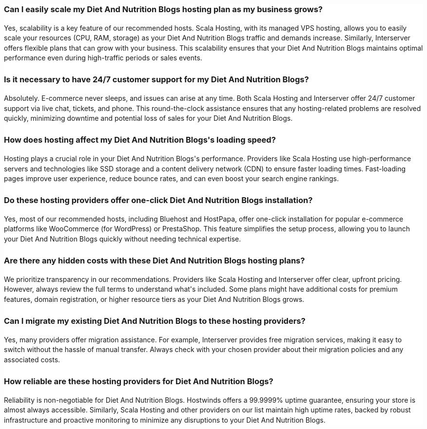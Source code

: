 ### Can I easily scale my Diet And Nutrition Blogs hosting plan as my business grows? 
Yes, scalability is a key feature of our recommended hosts. Scala Hosting, with its managed VPS hosting, allows you to easily scale your resources (CPU, RAM, storage) as your Diet And Nutrition Blogs traffic and demands increase. Similarly, Interserver offers flexible plans that can grow with your business. This scalability ensures that your Diet And Nutrition Blogs maintains optimal performance even during high-traffic periods or sales events.

### Is it necessary to have 24/7 customer support for my Diet And Nutrition Blogs? 
Absolutely. E-commerce never sleeps, and issues can arise at any time. Both Scala Hosting and Interserver offer 24/7 customer support via live chat, tickets, and phone. This round-the-clock assistance ensures that any hosting-related problems are resolved quickly, minimizing downtime and potential loss of sales for your Diet And Nutrition Blogs.

### How does hosting affect my Diet And Nutrition Blogs's loading speed? 
Hosting plays a crucial role in your Diet And Nutrition Blogs's performance. Providers like Scala Hosting use high-performance servers and technologies like SSD storage and a content delivery network (CDN) to ensure faster loading times. Fast-loading pages improve user experience, reduce bounce rates, and can even boost your search engine rankings.

### Do these hosting providers offer one-click Diet And Nutrition Blogs installation? 
Yes, most of our recommended hosts, including Bluehost and HostPapa, offer one-click installation for popular e-commerce platforms like WooCommerce (for WordPress) or PrestaShop. This feature simplifies the setup process, allowing you to launch your Diet And Nutrition Blogs quickly without needing technical expertise.

### Are there any hidden costs with these Diet And Nutrition Blogs hosting plans? 
We prioritize transparency in our recommendations. Providers like Scala Hosting and Interserver offer clear, upfront pricing. However, always review the full terms to understand what's included. Some plans might have additional costs for premium features, domain registration, or higher resource tiers as your Diet And Nutrition Blogs grows.

### Can I migrate my existing Diet And Nutrition Blogs to these hosting providers? 
Yes, many providers offer migration assistance. For example, Interserver provides free migration services, making it easy to switch without the hassle of manual transfer. Always check with your chosen provider about their migration policies and any associated costs.

### How reliable are these hosting providers for Diet And Nutrition Blogs? 
Reliability is non-negotiable for Diet And Nutrition Blogs. Hostwinds offers a 99.9999% uptime guarantee, ensuring your store is almost always accessible. Similarly, Scala Hosting and other providers on our list maintain high uptime rates, backed by robust infrastructure and proactive monitoring to minimize any disruptions to your Diet And Nutrition Blogs.
